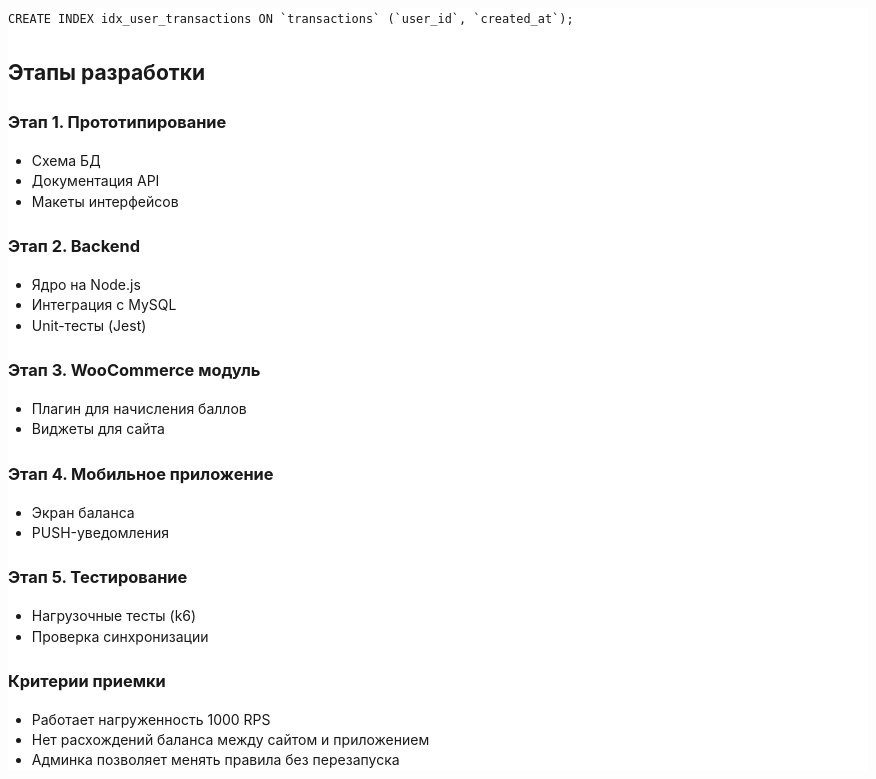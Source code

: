 ```CREATE INDEX idx_user_transactions ON `transactions` (`user_id`, `created_at`);```

## Этапы разработки

### Этап 1. Прототипирование
- Схема БД
- Документация API
- Макеты интерфейсов

### Этап 2. Backend
- Ядро на Node.js
- Интеграция с MySQL
- Unit-тесты (Jest)

### Этап 3. WooCommerce модуль
- Плагин для начисления баллов
- Виджеты для сайта

### Этап 4. Мобильное приложение
- Экран баланса
- PUSH-уведомления

### Этап 5. Тестирование
- Нагрузочные тесты (k6)
- Проверка синхронизации

### Критерии приемки
- Работает нагруженность 1000 RPS
- Нет расхождений баланса между сайтом и приложением
- Админка позволяет менять правила без перезапуска
